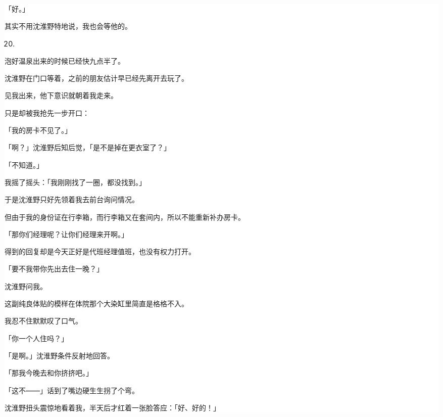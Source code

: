 
「好。」


其实不用沈淮野特地说，我也会等他的。


20.


泡好温泉出来的时候已经快九点半了。


沈淮野在门口等着，之前的朋友估计早已经先离开去玩了。


见我出来，他下意识就朝着我走来。


只是却被我抢先一步开口：


「我的房卡不见了。」


「啊？」沈淮野后知后觉，「是不是掉在更衣室了？」


「不知道。」


我摇了摇头：「我刚刚找了一圈，都没找到。」


于是沈淮野只好先领着我去前台询问情况。


但由于我的身份证在行李箱，而行李箱又在套间内，所以不能重新补办房卡。


「那你们经理呢？让你们经理来开啊。」


得到的回复却是今天正好是代班经理值班，也没有权力打开。


「要不我带你先出去住一晚？」


沈淮野问我。


这副纯良体贴的模样在体院那个大染缸里简直是格格不入。


我忍不住默默叹了口气。


「你一个人住吗？」


「是啊。」沈淮野条件反射地回答。


「那我今晚去和你挤挤吧。」


「这不——」话到了嘴边硬生生拐了个弯。


沈淮野扭头震惊地看着我，半天后才红着一张脸答应：「好、好的！」

